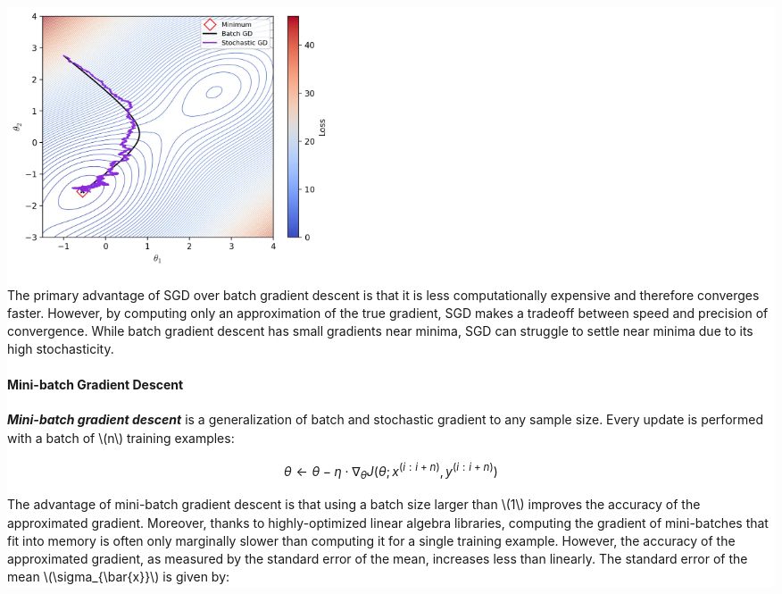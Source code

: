 <img src="/assets/images/mccormick_sgd.webp" style="width: calc(1em * 26);" alt="Stochastic gradient descent"/>
</div>

The primary advantage of SGD over batch gradient descent is that it is less computationally expensive and therefore converges faster. However, by computing only an approximation of the true gradient, SGD makes a tradeoff between speed and precision of convergence. While batch gradient descent has small gradients near minima, SGD can struggle to settle near minima due to its high stochasticity.

#### Mini-batch Gradient Descent

***Mini-batch gradient descent*** is a generalization of batch and stochastic gradient to any sample size. Every update is performed with a batch of \\(n\\) training examples:

$$\theta \leftarrow \theta - \eta \cdot \nabla_{\theta}J(\theta; x^{(i:i+n)}, y^{(i:i+n)})$$

The advantage of mini-batch gradient descent is that using a batch size larger than \\(1\\) improves the accuracy of the approximated gradient. Moreover, thanks to highly-optimized linear algebra libraries, computing the gradient of mini-batches that fit into memory is often only marginally slower than computing it for a single training example. However, the accuracy of the approximated gradient, as measured by the standard error of the mean, increases less than linearly. The standard error of the mean \\(\sigma_{\bar{x}}\\) is given by:
